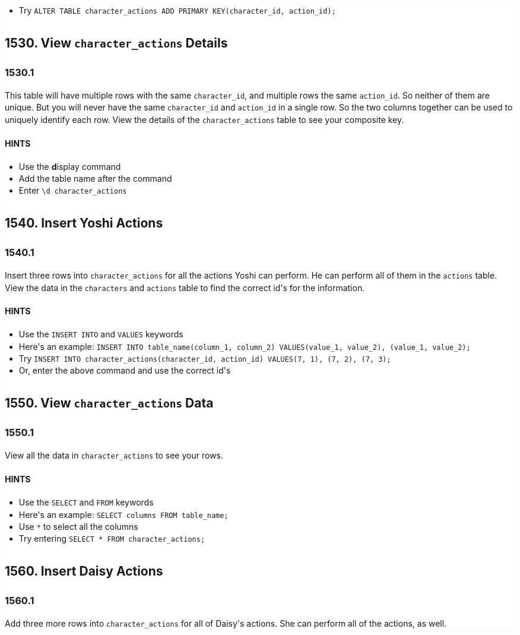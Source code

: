 - Try `ALTER TABLE character_actions ADD PRIMARY KEY(character_id, action_id);`

## 1530. View `character_actions` Details

### 1530.1

This table will have multiple rows with the same `character_id`, and multiple rows the same `action_id`. So neither of them are unique. But you will never have the same `character_id` and `action_id` in a single row. So the two columns together can be used to uniquely identify each row. View the details of the `character_actions` table to see your composite key.

#### HINTS

- Use the **d**isplay command
- Add the table name after the command
- Enter `\d character_actions`

## 1540. Insert Yoshi Actions

### 1540.1

Insert three rows into `character_actions` for all the actions Yoshi can perform. He can perform all of them in the `actions` table. View the data in the `characters` and `actions` table to find the correct id's for the information.

#### HINTS

- Use the `INSERT INTO` and `VALUES` keywords
- Here's an example: `INSERT INTO table_name(column_1, column_2) VALUES(value_1, value_2), (value_1, value_2);`
- Try `INSERT INTO character_actions(character_id, action_id) VALUES(7, 1), (7, 2), (7, 3);`
- Or, enter the above command and use the correct id's

## 1550. View `character_actions` Data

### 1550.1

View all the data in `character_actions` to see your rows.

#### HINTS

- Use the `SELECT` and `FROM` keywords
- Here's an example: `SELECT columns FROM table_name;`
- Use `*` to select all the columns
- Try entering `SELECT * FROM character_actions;`

## 1560. Insert Daisy Actions

### 1560.1

Add three more rows into `character_actions` for all of Daisy's actions. She can perform all of the actions, as well.
